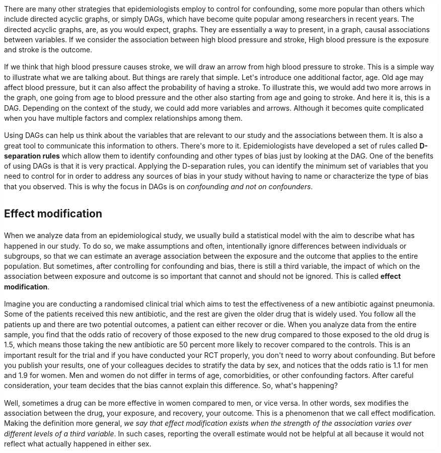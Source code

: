 There are many other strategies that epidemiologists employ to control for confounding, some more popular than others which include directed acyclic graphs, or simply DAGs, which have become quite popular among researchers in recent years. The directed acyclic graphs, are, as you would expect, graphs. They are essentially a way to present, in a graph, causal associations between variables. If we consider the association between high blood pressure and stroke, High blood pressure is the exposure and stroke is the outcome.

If we think that high blood pressure causes stroke, we will draw an arrow from high blood pressure to stroke. This is a simple way to illustrate what we are talking about. But things are rarely that simple. Let's introduce one additional factor, age. Old age may affect blood pressure, but it can also affect the probability of having a stroke. To illustrate this, we would add two more arrows in the graph, one going from age to blood pressure and the other also starting from age and going to stroke. And here it is, this is a DAG. Depending on the context of the study, we could add more variables and arrows. Although it becomes quite complicated when you have multiple factors and complex relationships among them.

Using DAGs can help us think about the variables that are relevant to our study and the associations between them. It is also a great tool to communicate this information to others. There's more to it. Epidemiologists have developed a set of rules called **D-separation rules** which allow them to identify confounding and other types of bias just by looking at the DAG. One of the benefits of using DAGs is that it is very practical. Applying the D-separation rules, you can identify the minimum set of variables that you need to control for in order to address any sources of bias in your study without having to name or characterize the type of bias that you observed. This is why the focus in DAGs is on *confounding and not on confounders*. 

## Effect modification

When we analyze data from an epidemiological study, we usually build a statistical model with the aim to describe what has happened in our study. To do so, we make assumptions and often, intentionally ignore differences between individuals or subgroups, so that we can estimate an average association between the exposure and the outcome that applies to the entire population. But sometimes, after controlling for confounding and bias, there is still a third variable, the impact of which on the association between exposure and outcome is so important that cannot and should not be ignored. This is called **effect modification**. 

Imagine you are conducting a randomised clinical trial which aims to test the effectiveness of a new antibiotic against pneumonia. Some of the patients received this new antibiotic, and the rest are given the older drug that is widely used. You follow all the patients up and there are two potential outcomes, a patient can either recover or die. When you analyze data from the entire sample, you find that the odds ratio of recovery of those exposed to the new drug compared to those exposed to the old drug is 1.5, which means those taking the new antibiotic are 50 percent more likely to recover compared to the controls. This is an important result for the trial and if you have conducted your RCT properly, you don't need to worry about confounding. But before you publish your results, one of your colleagues decides to stratify the data by sex, and notices that the odds ratio is 1.1 for men and 1.9 for women. Men and women do not differ in terms of age, comorbidities, or other confounding factors. After careful consideration, your team decides that the bias cannot explain this difference. So, what's happening? 

Well, sometimes a drug can be more effective in women compared to men, or vice versa. In other words, sex modifies the association between the drug, your exposure, and recovery, your outcome. This is a phenomenon that we call effect modification. Making the definition more general, *we say that effect modification exists when the strength of the association varies over different levels of a third variable*. In such cases, reporting the overall estimate would not be helpful at all because it would not reflect what actually happened in either sex. 

